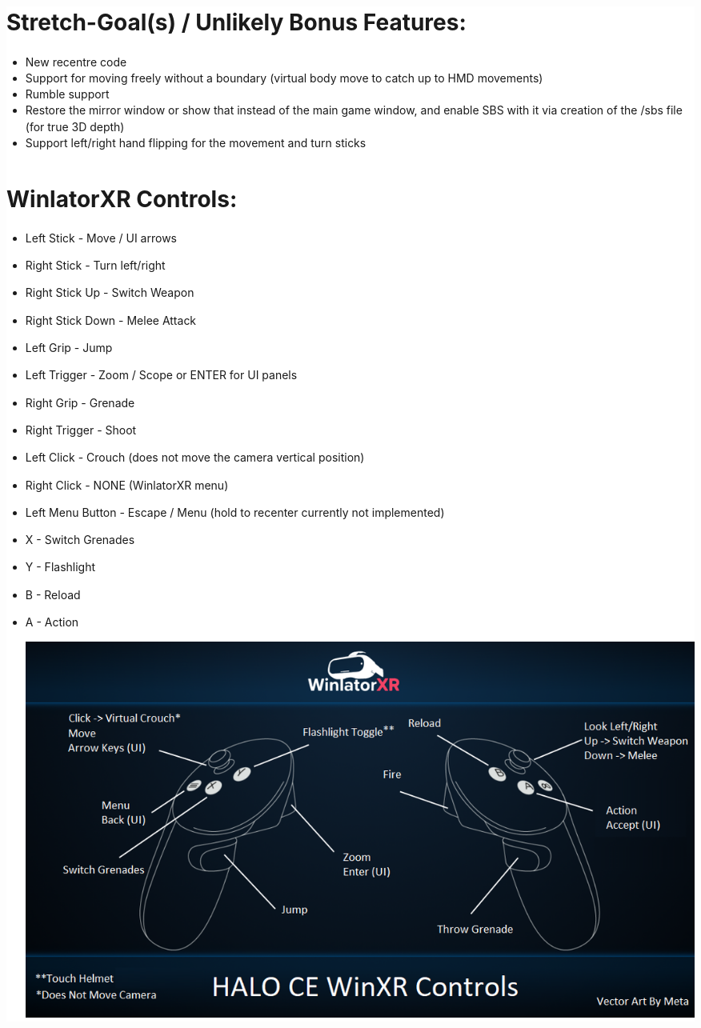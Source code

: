 # Stretch-Goal(s) / Unlikely Bonus Features:

* New recentre code
* Support for moving freely without a boundary (virtual body move to catch up to HMD movements)
* Rumble support
* Restore the mirror window or show that instead of the main game window, and enable SBS with it via creation of the /sbs file (for true 3D depth)
* Support left/right hand flipping for the movement and turn sticks


# WinlatorXR Controls:

* Left Stick - Move / UI arrows
* Right Stick - Turn left/right
* Right Stick Up - Switch Weapon
* Right Stick Down - Melee Attack
* Left Grip - Jump
* Left Trigger - Zoom / Scope or ENTER for UI panels
* Right Grip - Grenade
* Right Trigger - Shoot
* Left Click - Crouch (does not move the camera vertical position)
* Right Click - NONE (WinlatorXR menu)
* Left Menu Button - Escape / Menu (hold to recenter currently not implemented)
* X - Switch Grenades
* Y - Flashlight
* B - Reload
* A - Action

  ![Controls](WinXR_HaloCE_Controls.png)
  
